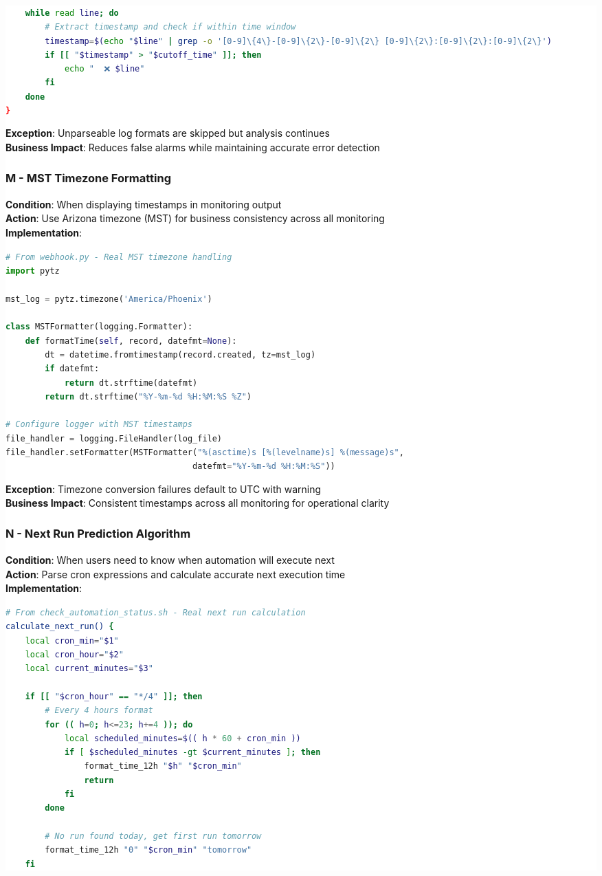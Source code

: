 ```bash
    while read line; do
        # Extract timestamp and check if within time window
        timestamp=$(echo "$line" | grep -o '[0-9]\{4\}-[0-9]\{2\}-[0-9]\{2\} [0-9]\{2\}:[0-9]\{2\}:[0-9]\{2\}')
        if [[ "$timestamp" > "$cutoff_time" ]]; then
            echo "  ❌ $line"
        fi
    done
}
```
**Exception**: Unparseable log formats are skipped but analysis continues  
**Business Impact**: Reduces false alarms while maintaining accurate error detection

### **M - MST Timezone Formatting**

**Condition**: When displaying timestamps in monitoring output  
**Action**: Use Arizona timezone (MST) for business consistency across all monitoring  
**Implementation**:
```python
# From webhook.py - Real MST timezone handling
import pytz

mst_log = pytz.timezone('America/Phoenix')

class MSTFormatter(logging.Formatter):
    def formatTime(self, record, datefmt=None):
        dt = datetime.fromtimestamp(record.created, tz=mst_log)
        if datefmt:
            return dt.strftime(datefmt)
        return dt.strftime("%Y-%m-%d %H:%M:%S %Z")

# Configure logger with MST timestamps
file_handler = logging.FileHandler(log_file)
file_handler.setFormatter(MSTFormatter("%(asctime)s [%(levelname)s] %(message)s", 
                                      datefmt="%Y-%m-%d %H:%M:%S"))
```
**Exception**: Timezone conversion failures default to UTC with warning  
**Business Impact**: Consistent timestamps across all monitoring for operational clarity

### **N - Next Run Prediction Algorithm**

**Condition**: When users need to know when automation will execute next  
**Action**: Parse cron expressions and calculate accurate next execution time  
**Implementation**:
```bash
# From check_automation_status.sh - Real next run calculation
calculate_next_run() {
    local cron_min="$1"
    local cron_hour="$2"
    local current_minutes="$3"
    
    if [[ "$cron_hour" == "*/4" ]]; then
        # Every 4 hours format
        for (( h=0; h<=23; h+=4 )); do
            local scheduled_minutes=$(( h * 60 + cron_min ))
            if [ $scheduled_minutes -gt $current_minutes ]; then
                format_time_12h "$h" "$cron_min"
                return
            fi
        done
        
        # No run found today, get first run tomorrow
        format_time_12h "0" "$cron_min" "tomorrow"
    fi
```